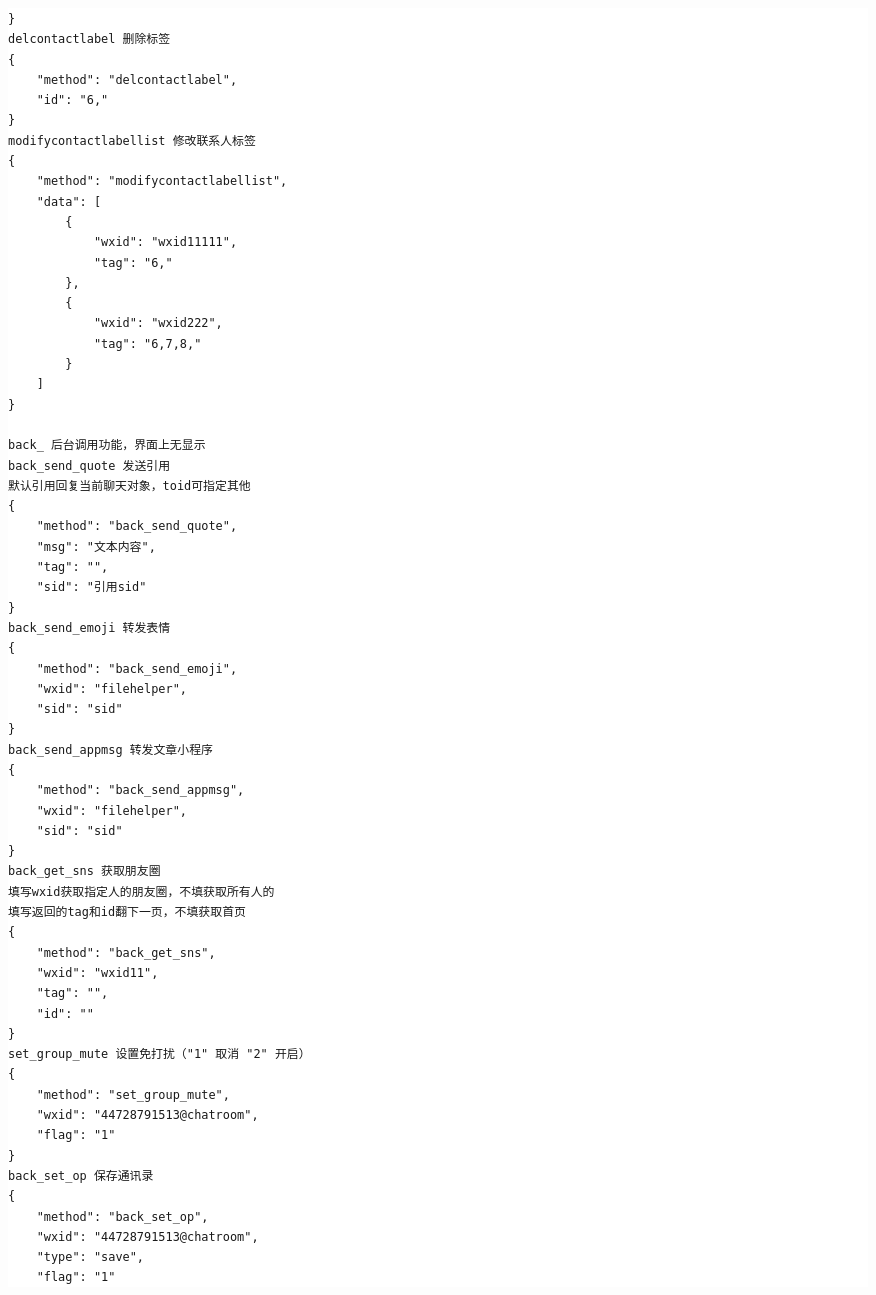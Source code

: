 ```
}
delcontactlabel 删除标签
{
    "method": "delcontactlabel",
    "id": "6,"
}
modifycontactlabellist 修改联系人标签
{
    "method": "modifycontactlabellist",
    "data": [
        {
            "wxid": "wxid11111",
            "tag": "6,"
        },
        {
            "wxid": "wxid222",
            "tag": "6,7,8,"
        }
    ]
}

back_ 后台调用功能，界面上无显示
back_send_quote 发送引用
默认引用回复当前聊天对象，toid可指定其他
{
    "method": "back_send_quote",
    "msg": "文本内容",
    "tag": "",
    "sid": "引用sid"
}
back_send_emoji 转发表情
{
    "method": "back_send_emoji",
    "wxid": "filehelper",
    "sid": "sid"
}
back_send_appmsg 转发文章小程序
{
    "method": "back_send_appmsg",
    "wxid": "filehelper",
    "sid": "sid"
}
back_get_sns 获取朋友圈
填写wxid获取指定人的朋友圈，不填获取所有人的
填写返回的tag和id翻下一页，不填获取首页
{
    "method": "back_get_sns",
    "wxid": "wxid11",
    "tag": "",
    "id": ""
}
set_group_mute 设置免打扰（"1" 取消 "2" 开启）
{
    "method": "set_group_mute",
    "wxid": "44728791513@chatroom",
    "flag": "1"
}
back_set_op 保存通讯录
{
    "method": "back_set_op",
    "wxid": "44728791513@chatroom",
    "type": "save",
    "flag": "1"
```